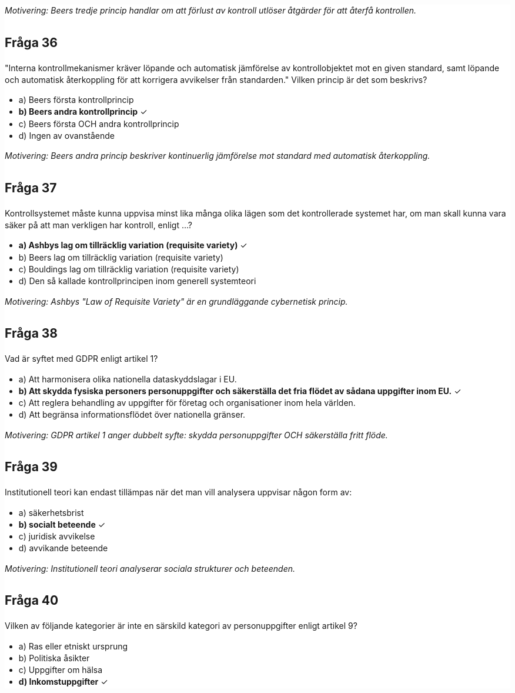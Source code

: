 *Motivering: Beers tredje princip handlar om att förlust av kontroll utlöser åtgärder för att återfå kontrollen.*

## Fråga 36
"Interna kontrollmekanismer kräver löpande och automatisk jämförelse av kontrollobjektet mot en given standard, samt löpande och automatisk återkoppling för att korrigera avvikelser från standarden." Vilken princip är det som beskrivs?
- a) Beers första kontrollprincip
- **b) Beers andra kontrollprincip** ✓
- c) Beers första OCH andra kontrollprincip
- d) Ingen av ovanstående

*Motivering: Beers andra princip beskriver kontinuerlig jämförelse mot standard med automatisk återkoppling.*

## Fråga 37
Kontrollsystemet måste kunna uppvisa minst lika många olika lägen som det kontrollerade systemet har, om man skall kunna vara säker på att man verkligen har kontroll, enligt …?
- **a) Ashbys lag om tillräcklig variation (requisite variety)** ✓
- b) Beers lag om tillräcklig variation (requisite variety)
- c) Bouldings lag om tillräcklig variation (requisite variety)
- d) Den så kallade kontrollprincipen inom generell systemteori

*Motivering: Ashbys "Law of Requisite Variety" är en grundläggande cybernetisk princip.*

## Fråga 38
Vad är syftet med GDPR enligt artikel 1?
- a) Att harmonisera olika nationella dataskyddslagar i EU.
- **b) Att skydda fysiska personers personuppgifter och säkerställa det fria flödet av sådana uppgifter inom EU.** ✓
- c) Att reglera behandling av uppgifter för företag och organisationer inom hela världen.
- d) Att begränsa informationsflödet över nationella gränser.

*Motivering: GDPR artikel 1 anger dubbelt syfte: skydda personuppgifter OCH säkerställa fritt flöde.*

## Fråga 39
Institutionell teori kan endast tillämpas när det man vill analysera uppvisar någon form av:
- a) säkerhetsbrist
- **b) socialt beteende** ✓
- c) juridisk avvikelse
- d) avvikande beteende

*Motivering: Institutionell teori analyserar sociala strukturer och beteenden.*

## Fråga 40
Vilken av följande kategorier är inte en särskild kategori av personuppgifter enligt artikel 9?
- a) Ras eller etniskt ursprung
- b) Politiska åsikter
- c) Uppgifter om hälsa
- **d) Inkomstuppgifter** ✓
